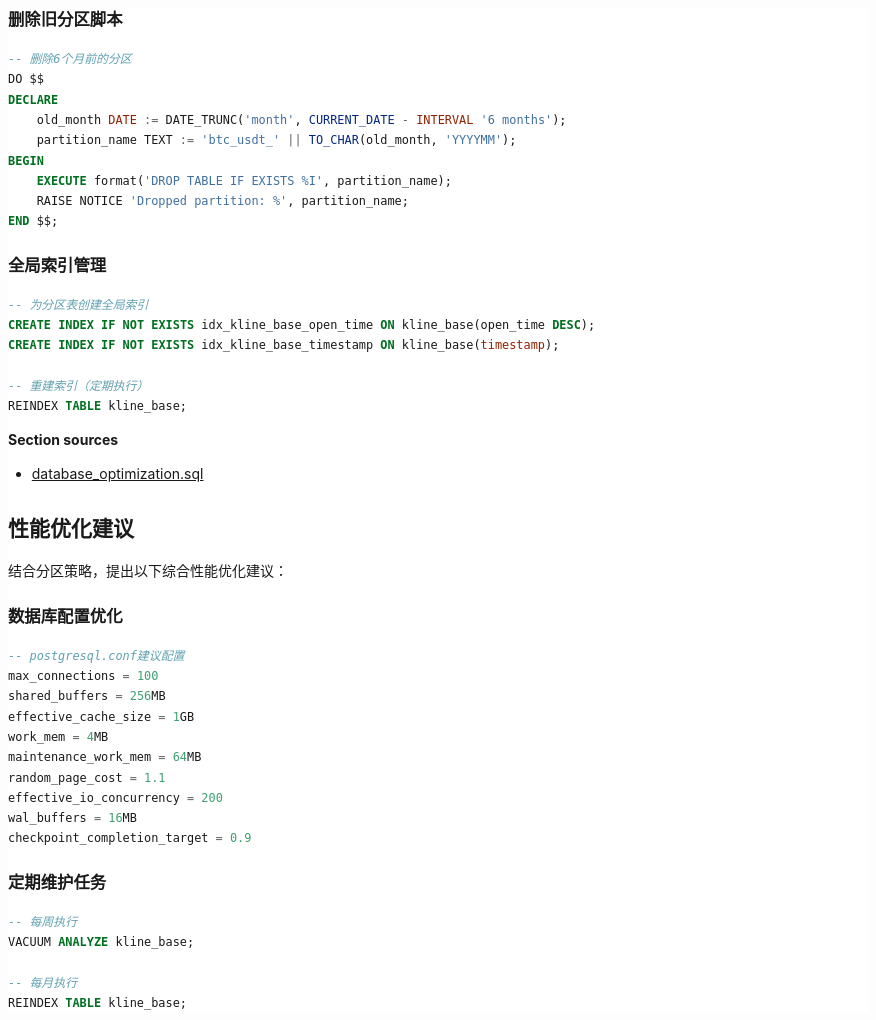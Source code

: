 ### 删除旧分区脚本
```sql
-- 删除6个月前的分区
DO $$
DECLARE
    old_month DATE := DATE_TRUNC('month', CURRENT_DATE - INTERVAL '6 months');
    partition_name TEXT := 'btc_usdt_' || TO_CHAR(old_month, 'YYYYMM');
BEGIN
    EXECUTE format('DROP TABLE IF EXISTS %I', partition_name);
    RAISE NOTICE 'Dropped partition: %', partition_name;
END $$;
```

### 全局索引管理
```sql
-- 为分区表创建全局索引
CREATE INDEX IF NOT EXISTS idx_kline_base_open_time ON kline_base(open_time DESC);
CREATE INDEX IF NOT EXISTS idx_kline_base_timestamp ON kline_base(timestamp);

-- 重建索引（定期执行）
REINDEX TABLE kline_base;
```

**Section sources**
- [database_optimization.sql](file://database_optimization.sql#L1-L37)

## 性能优化建议
结合分区策略，提出以下综合性能优化建议：

### 数据库配置优化
```sql
-- postgresql.conf建议配置
max_connections = 100
shared_buffers = 256MB
effective_cache_size = 1GB
work_mem = 4MB
maintenance_work_mem = 64MB
random_page_cost = 1.1
effective_io_concurrency = 200
wal_buffers = 16MB
checkpoint_completion_target = 0.9
```

### 定期维护任务
```sql
-- 每周执行
VACUUM ANALYZE kline_base;

-- 每月执行
REINDEX TABLE kline_base;
```
